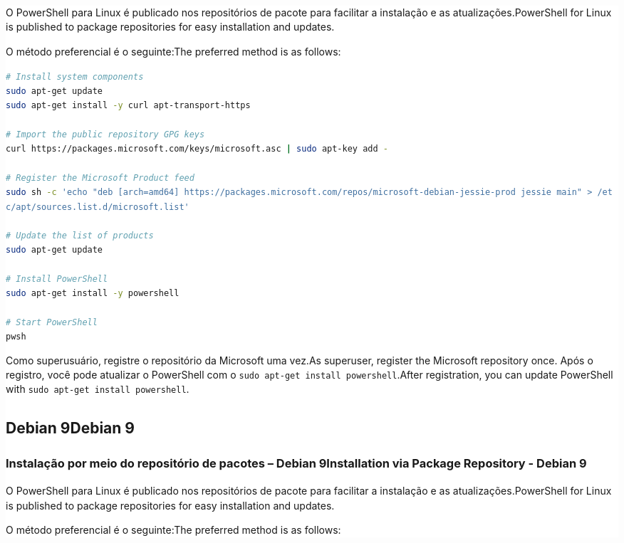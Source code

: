 <span data-ttu-id="a497e-189">O PowerShell para Linux é publicado nos repositórios de pacote para facilitar a instalação e as atualizações.</span><span class="sxs-lookup"><span data-stu-id="a497e-189">PowerShell for Linux is published to package repositories for easy installation and updates.</span></span>

<span data-ttu-id="a497e-190">O método preferencial é o seguinte:</span><span class="sxs-lookup"><span data-stu-id="a497e-190">The preferred method is as follows:</span></span>

```sh
# Install system components
sudo apt-get update
sudo apt-get install -y curl apt-transport-https

# Import the public repository GPG keys
curl https://packages.microsoft.com/keys/microsoft.asc | sudo apt-key add -

# Register the Microsoft Product feed
sudo sh -c 'echo "deb [arch=amd64] https://packages.microsoft.com/repos/microsoft-debian-jessie-prod jessie main" > /etc/apt/sources.list.d/microsoft.list'

# Update the list of products
sudo apt-get update

# Install PowerShell
sudo apt-get install -y powershell

# Start PowerShell
pwsh
```

<span data-ttu-id="a497e-191">Como superusuário, registre o repositório da Microsoft uma vez.</span><span class="sxs-lookup"><span data-stu-id="a497e-191">As superuser, register the Microsoft repository once.</span></span> <span data-ttu-id="a497e-192">Após o registro, você pode atualizar o PowerShell com o `sudo apt-get install powershell`.</span><span class="sxs-lookup"><span data-stu-id="a497e-192">After registration, you can update PowerShell with `sudo apt-get install powershell`.</span></span>

## <a name="debian-9"></a><span data-ttu-id="a497e-193">Debian 9</span><span class="sxs-lookup"><span data-stu-id="a497e-193">Debian 9</span></span>

### <a name="installation-via-package-repository---debian-9"></a><span data-ttu-id="a497e-194">Instalação por meio do repositório de pacotes – Debian 9</span><span class="sxs-lookup"><span data-stu-id="a497e-194">Installation via Package Repository - Debian 9</span></span>

<span data-ttu-id="a497e-195">O PowerShell para Linux é publicado nos repositórios de pacote para facilitar a instalação e as atualizações.</span><span class="sxs-lookup"><span data-stu-id="a497e-195">PowerShell for Linux is published to package repositories for easy installation and updates.</span></span>

<span data-ttu-id="a497e-196">O método preferencial é o seguinte:</span><span class="sxs-lookup"><span data-stu-id="a497e-196">The preferred method is as follows:</span></span>


[snap]: #snap-package
[tar]: #binary-archives
[CentOS 7]: https://www.centos.org/download/
[Arch Linux]: https://www.archlinux.org/download/
[arch-release]: https://aur.archlinux.org/packages/powershell/
[arch-git]: https://aur.archlinux.org/packages/powershell-git/
[arch-bin]: https://aur.archlinux.org/packages/powershell-bin/
[amazon-dockerfile]: https://github.com/PowerShell/PowerShell-Docker/blob/master/release/community-stable/amazonlinux/docker/Dockerfile
[versões]: https://aka.ms/PowerShell-Release?tag=stable
[releases]: https://aka.ms/PowerShell-Release?tag=stable
[xdg-bds]: https://specifications.freedesktop.org/basedir-spec/basedir-spec-latest.html
[distros]: https://github.com/dotnet/core/blob/master/release-notes/3.0/3.0-supported-os.md#linux
[Distribution Support Request]: https://github.com/PowerShell/PowerShell/issues/new?assignees=&labels=Distribution-Request&template=Distribution_Request.md&title=Distribution+Support+Request